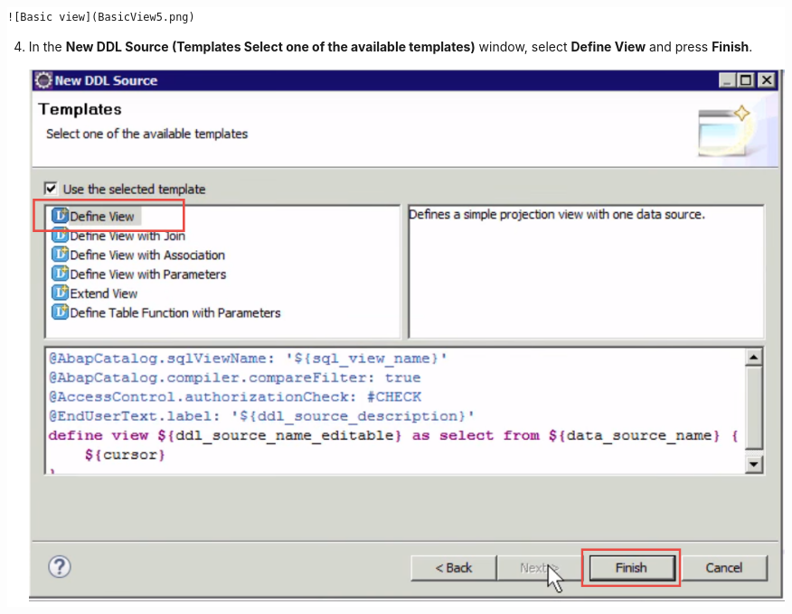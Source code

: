     ![Basic view](BasicView5.png)

4. In the **New DDL Source (Templates Select one of the available templates)** window, select **Define View** and press **Finish**.

    ![Basic view](BasicView6.png)
